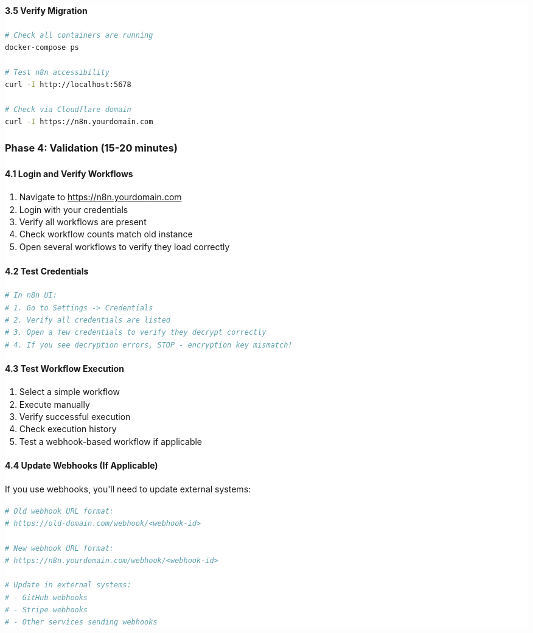 #### 3.5 Verify Migration

```bash
# Check all containers are running
docker-compose ps

# Test n8n accessibility
curl -I http://localhost:5678

# Check via Cloudflare domain
curl -I https://n8n.yourdomain.com
```

### Phase 4: Validation (15-20 minutes)

#### 4.1 Login and Verify Workflows

1. Navigate to https://n8n.yourdomain.com
2. Login with your credentials
3. Verify all workflows are present
4. Check workflow counts match old instance
5. Open several workflows to verify they load correctly

#### 4.2 Test Credentials

```bash
# In n8n UI:
# 1. Go to Settings -> Credentials
# 2. Verify all credentials are listed
# 3. Open a few credentials to verify they decrypt correctly
# 4. If you see decryption errors, STOP - encryption key mismatch!
```

#### 4.3 Test Workflow Execution

1. Select a simple workflow
2. Execute manually
3. Verify successful execution
4. Check execution history
5. Test a webhook-based workflow if applicable

#### 4.4 Update Webhooks (If Applicable)

If you use webhooks, you'll need to update external systems:

```bash
# Old webhook URL format:
# https://old-domain.com/webhook/<webhook-id>

# New webhook URL format:
# https://n8n.yourdomain.com/webhook/<webhook-id>

# Update in external systems:
# - GitHub webhooks
# - Stripe webhooks
# - Other services sending webhooks
```

